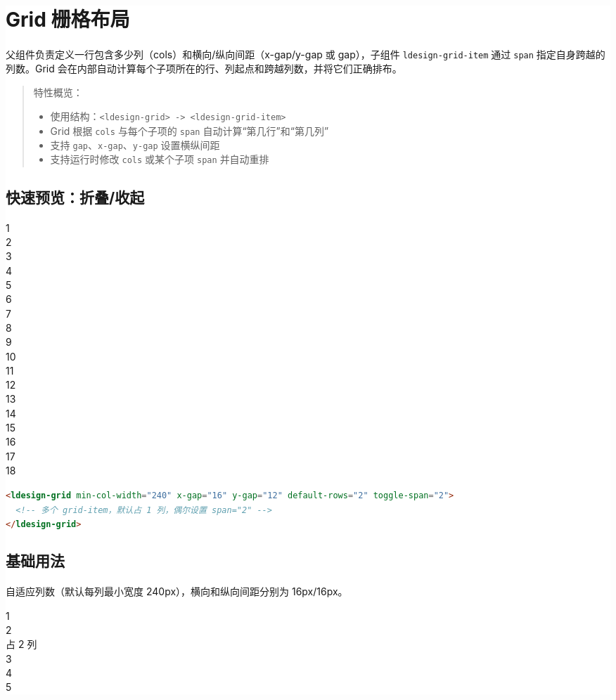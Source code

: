 # Grid 栅格布局

父组件负责定义一行包含多少列（cols）和横向/纵向间距（x-gap/y-gap 或 gap），子组件 `ldesign-grid-item` 通过 `span` 指定自身跨越的列数。Grid 会在内部自动计算每个子项所在的行、列起点和跨越列数，并将它们正确排布。

> 特性概览：
> - 使用结构：`<ldesign-grid> -> <ldesign-grid-item>`
> - Grid 根据 `cols` 与每个子项的 `span` 自动计算“第几行”和“第几列”
> - 支持 `gap`、`x-gap`、`y-gap` 设置横纵间距
> - 支持运行时修改 `cols` 或某个子项 `span` 并自动重排

## 快速预览：折叠/收起

<div class="demo-container">
  <ldesign-grid min-col-width="240" x-gap="16" y-gap="12" default-rows="2" toggle-span="2">
    <ldesign-grid-item><div class="demo-box">1</div></ldesign-grid-item>
    <ldesign-grid-item><div class="demo-box">2</div></ldesign-grid-item>
    <ldesign-grid-item><div class="demo-box">3</div></ldesign-grid-item>
    <ldesign-grid-item><div class="demo-box">4</div></ldesign-grid-item>
    <ldesign-grid-item span="2"><div class="demo-box">5</div></ldesign-grid-item>
    <ldesign-grid-item span="2"><div class="demo-box">6</div></ldesign-grid-item>
    <ldesign-grid-item span="2"><div class="demo-box">7</div></ldesign-grid-item>
    <ldesign-grid-item><div class="demo-box">8</div></ldesign-grid-item>
    <ldesign-grid-item><div class="demo-box">9</div></ldesign-grid-item>
    <ldesign-grid-item><div class="demo-box">10</div></ldesign-grid-item>
    <ldesign-grid-item><div class="demo-box">11</div></ldesign-grid-item>
    <ldesign-grid-item><div class="demo-box">12</div></ldesign-grid-item>
    <ldesign-grid-item span="2"><div class="demo-box">13</div></ldesign-grid-item>
    <ldesign-grid-item span="2"><div class="demo-box">14</div></ldesign-grid-item>
    <ldesign-grid-item><div class="demo-box">15</div></ldesign-grid-item>
    <ldesign-grid-item><div class="demo-box">16</div></ldesign-grid-item>
    <ldesign-grid-item><div class="demo-box">17</div></ldesign-grid-item>
    <ldesign-grid-item><div class="demo-box">18</div></ldesign-grid-item>
  </ldesign-grid>
</div>

```html
<ldesign-grid min-col-width="240" x-gap="16" y-gap="12" default-rows="2" toggle-span="2">
  <!-- 多个 grid-item，默认占 1 列，偶尔设置 span="2" -->
</ldesign-grid>
```

## 基础用法

自适应列数（默认每列最小宽度 240px），横向和纵向间距分别为 16px/16px。

<div class="demo-container">
  <ldesign-grid min-col-width="240" x-gap="16" y-gap="16">
    <ldesign-grid-item><div class="demo-box">1</div></ldesign-grid-item>
    <ldesign-grid-item><div class="demo-box">2</div></ldesign-grid-item>
    <ldesign-grid-item span="2"><div class="demo-box">占 2 列</div></ldesign-grid-item>
    <ldesign-grid-item><div class="demo-box">3</div></ldesign-grid-item>
    <ldesign-grid-item><div class="demo-box">4</div></ldesign-grid-item>
    <ldesign-grid-item><div class="demo-box">5</div></ldesign-grid-item>
  </ldesign-grid>
</div>

